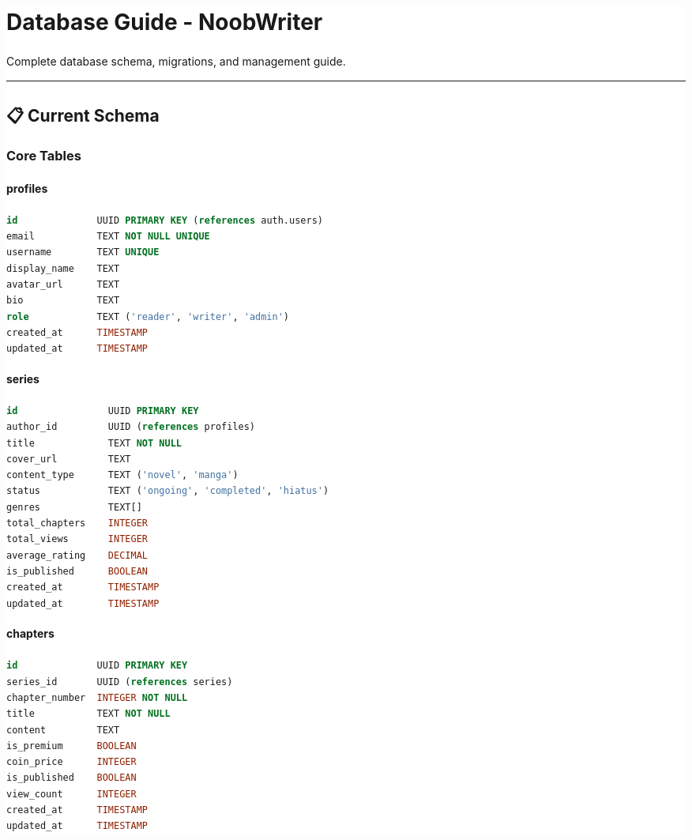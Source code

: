 # Database Guide - NoobWriter

Complete database schema, migrations, and management guide.

---

## 📋 Current Schema

### Core Tables

#### profiles
```sql
id              UUID PRIMARY KEY (references auth.users)
email           TEXT NOT NULL UNIQUE
username        TEXT UNIQUE
display_name    TEXT
avatar_url      TEXT
bio             TEXT
role            TEXT ('reader', 'writer', 'admin')
created_at      TIMESTAMP
updated_at      TIMESTAMP
```

#### series
```sql
id                UUID PRIMARY KEY
author_id         UUID (references profiles)
title             TEXT NOT NULL
cover_url         TEXT
content_type      TEXT ('novel', 'manga')
status            TEXT ('ongoing', 'completed', 'hiatus')
genres            TEXT[]
total_chapters    INTEGER
total_views       INTEGER
average_rating    DECIMAL
is_published      BOOLEAN
created_at        TIMESTAMP
updated_at        TIMESTAMP
```

#### chapters
```sql
id              UUID PRIMARY KEY
series_id       UUID (references series)
chapter_number  INTEGER NOT NULL
title           TEXT NOT NULL
content         TEXT
is_premium      BOOLEAN
coin_price      INTEGER
is_published    BOOLEAN
view_count      INTEGER
created_at      TIMESTAMP
updated_at      TIMESTAMP
```
